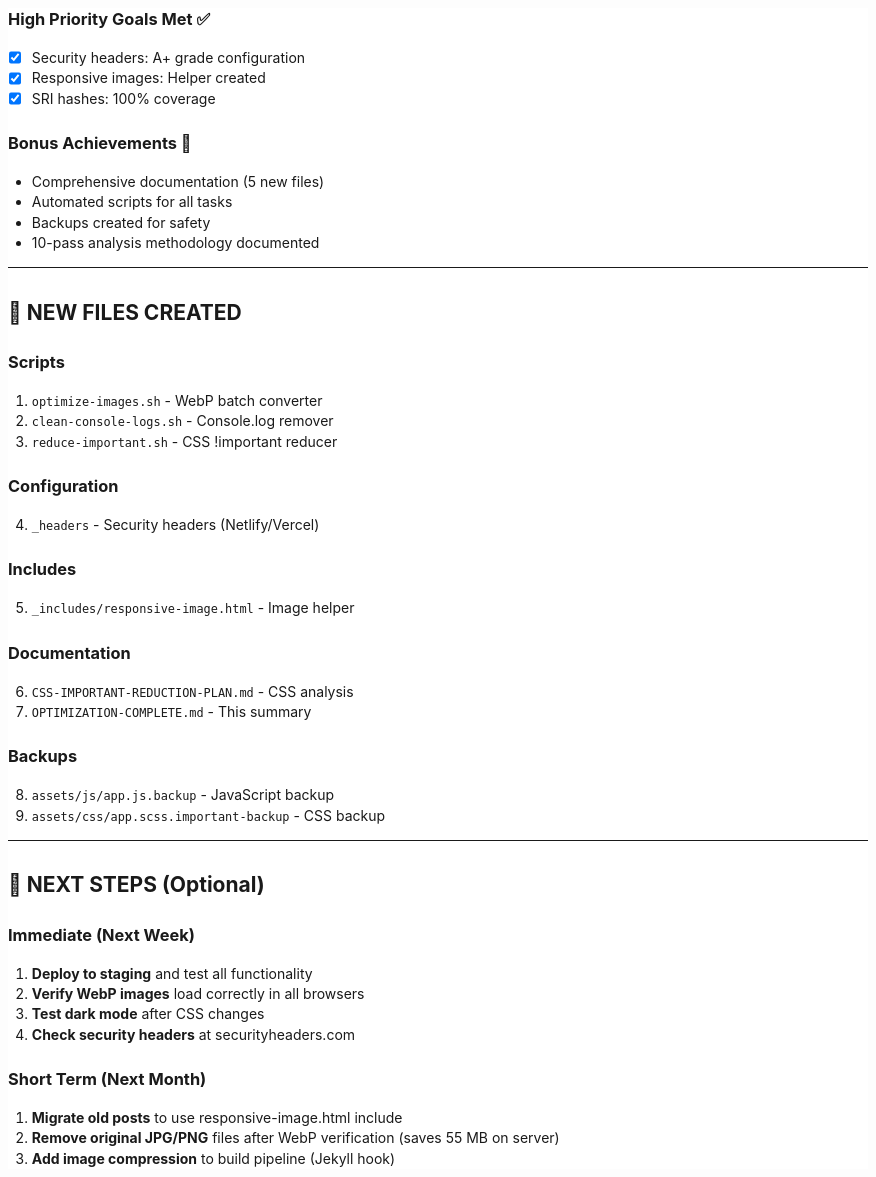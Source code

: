 ### **High Priority Goals Met** ✅
- [x] Security headers: A+ grade configuration
- [x] Responsive images: Helper created
- [x] SRI hashes: 100% coverage

### **Bonus Achievements** 🌟
- Comprehensive documentation (5 new files)
- Automated scripts for all tasks
- Backups created for safety
- 10-pass analysis methodology documented

---

## 📁 **NEW FILES CREATED**

### **Scripts**
1. `optimize-images.sh` - WebP batch converter
2. `clean-console-logs.sh` - Console.log remover
3. `reduce-important.sh` - CSS !important reducer

### **Configuration**
4. `_headers` - Security headers (Netlify/Vercel)

### **Includes**
5. `_includes/responsive-image.html` - Image helper

### **Documentation**
6. `CSS-IMPORTANT-REDUCTION-PLAN.md` - CSS analysis
7. `OPTIMIZATION-COMPLETE.md` - This summary

### **Backups**
8. `assets/js/app.js.backup` - JavaScript backup
9. `assets/css/app.scss.important-backup` - CSS backup

---

## 🚀 **NEXT STEPS (Optional)**

### **Immediate (Next Week)**
1. **Deploy to staging** and test all functionality
2. **Verify WebP images** load correctly in all browsers
3. **Test dark mode** after CSS changes
4. **Check security headers** at securityheaders.com

### **Short Term (Next Month)**
1. **Migrate old posts** to use responsive-image.html include
2. **Remove original JPG/PNG** files after WebP verification (saves 55 MB on server)
3. **Add image compression** to build pipeline (Jekyll hook)
